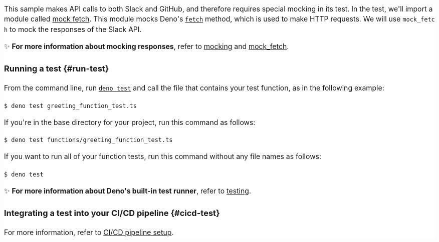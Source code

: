 This sample makes API calls to both Slack and GitHub, and therefore requires special mocking in its test. In the test, we'll import a module called [mock fetch](https://deno.land/x/mock_fetch). This module mocks Deno's [`fetch`](https://deno.land/manual/examples/fetch_data) method, which is used to make HTTP requests. We will use `mock_fetch` to mock the responses of the Slack API.

✨  **For more information about mocking responses**, refer to [mocking](https://deno.land/manual/basics/testing/mocking#mocking) and [mock_fetch](https://deno.land/x/mock_fetch).

### Running a test {#run-test}

From the command line, run [`deno test`](https://deno.land/manual/basics/testing#running-tests) and call the file that contains your test function, as in the following example:

```
$ deno test greeting_function_test.ts
```

If you're in the base directory for your project, run this command as follows:

```
$ deno test functions/greeting_function_test.ts
```

If you want to run all of your function tests, run this command without any file names as follows:

```
$ deno test
```

✨  **For more information about Deno's built-in test runner**, refer to [testing](https://deno.land/manual/basics/testing).

### Integrating a test into your CI/CD pipeline {#cicd-test}

For more information, refer to [CI/CD pipeline setup](/automation/cli/CI-CD-setup).


